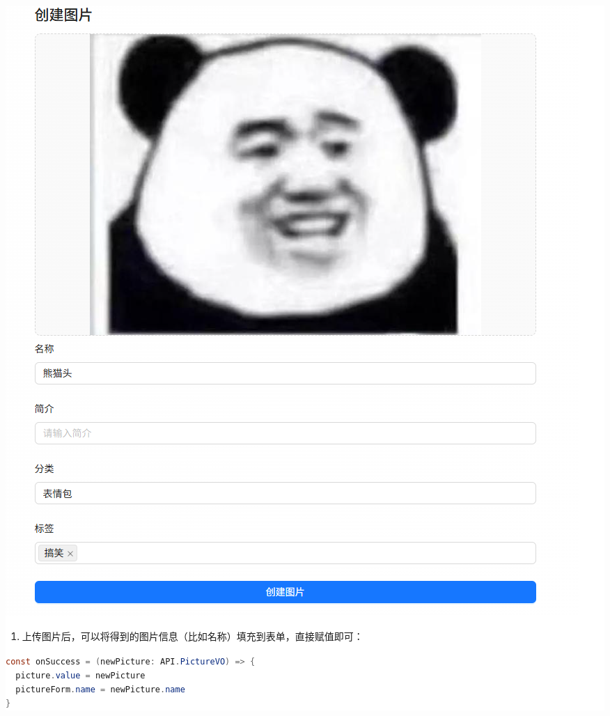 ![](assets/BoufblY5KourdHx5hyxcKiYBnIS.png)

1. 上传图片后，可以将得到的图片信息（比如名称）填充到表单，直接赋值即可：


```Java
const onSuccess = (newPicture: API.PictureVO) => {  
  picture.value = newPicture  
  pictureForm.name = newPicture.name  
}
```
